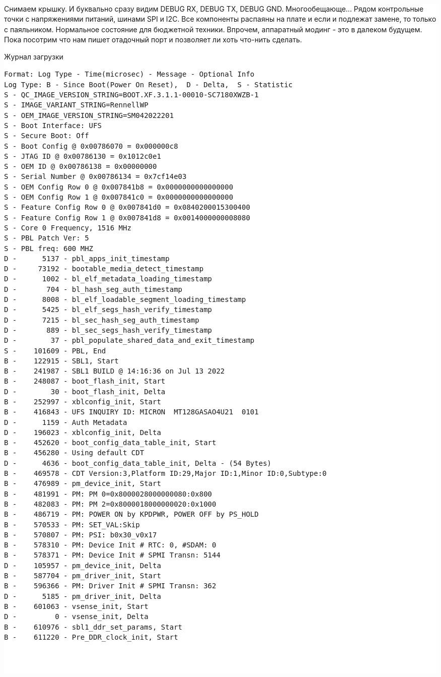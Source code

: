 Снимаем крышку. И буквально сразу видим DEBUG RX, DEBUG TX, DEBUG GND. Многообещающе... Рядом контрольные точки с напряжениями питаний, шинами SPI и I2C. Все компоненты распаяны на плате и если и подлежат замене, то только с паяльником. Нормальное состояние для бюджетной техники. Впрочем, аппаратный модинг - это в далеком будущем. Пока посотрим что нам пишет отадочный порт и позволяет ли хоть что-нить сделать.

Журнал загрузки
<pre>
Format: Log Type - Time(microsec) - Message - Optional Info
Log Type: B - Since Boot(Power On Reset),  D - Delta,  S - Statistic
S - QC_IMAGE_VERSION_STRING=BOOT.XF.3.1.1-00010-SC7180XWZB-1
S - IMAGE_VARIANT_STRING=RennellWP
S - OEM_IMAGE_VERSION_STRING=SM042022201
S - Boot Interface: UFS
S - Secure Boot: Off
S - Boot Config @ 0x00786070 = 0x000000c8
S - JTAG ID @ 0x00786130 = 0x1012c0e1
S - OEM ID @ 0x00786138 = 0x00000000
S - Serial Number @ 0x00786134 = 0x7cf14e03
S - OEM Config Row 0 @ 0x007841b8 = 0x0000000000000000
S - OEM Config Row 1 @ 0x007841c0 = 0x0000000000000000
S - Feature Config Row 0 @ 0x007841d0 = 0x0840200015300400
S - Feature Config Row 1 @ 0x007841d8 = 0x0014000000008080
S - Core 0 Frequency, 1516 MHz
S - PBL Patch Ver: 5
S - PBL freq: 600 MHZ
D -      5137 - pbl_apps_init_timestamp
D -     73192 - bootable_media_detect_timestamp
D -      1002 - bl_elf_metadata_loading_timestamp
D -       704 - bl_hash_seg_auth_timestamp
D -      8008 - bl_elf_loadable_segment_loading_timestamp
D -      5425 - bl_elf_segs_hash_verify_timestamp
D -      7215 - bl_sec_hash_seg_auth_timestamp
D -       889 - bl_sec_segs_hash_verify_timestamp
D -        37 - pbl_populate_shared_data_and_exit_timestamp
S -    101609 - PBL, End
B -    122915 - SBL1, Start
B -    241987 - SBL1 BUILD @ 14:16:36 on Jul 13 2022
B -    248087 - boot_flash_init, Start
D -        30 - boot_flash_init, Delta
B -    252997 - xblconfig_init, Start
B -    416843 - UFS INQUIRY ID: MICRON  MT128GASAO4U21  0101
D -      1159 - Auth Metadata
D -    196023 - xblconfig_init, Delta
B -    452620 - boot_config_data_table_init, Start
B -    456280 - Using default CDT
D -      4636 - boot_config_data_table_init, Delta - (54 Bytes)
B -    469578 - CDT Version:3,Platform ID:29,Major ID:1,Minor ID:0,Subtype:0
B -    476989 - pm_device_init, Start
B -    481991 - PM: PM 0=0x8000028000000080:0x800 
B -    482083 - PM: PM 2=0x8000018000000020:0x1000 
B -    486719 - PM: POWER ON by KPDPWR, POWER OFF by PS_HOLD
B -    570533 - PM: SET_VAL:Skip
B -    570807 - PM: PSI: b0x30_v0x17
B -    578310 - PM: Device Init # RTC: 0, #SDAM: 0
B -    578371 - PM: Device Init # SPMI Transn: 5144
D -    105957 - pm_device_init, Delta
B -    587704 - pm_driver_init, Start
B -    596366 - PM: Driver Init # SPMI Transn: 362
D -      5185 - pm_driver_init, Delta
B -    601063 - vsense_init, Start
D -         0 - vsense_init, Delta
B -    610976 - sbl1_ddr_set_params, Start
B -    611220 - Pre_DDR_clock_init, Start